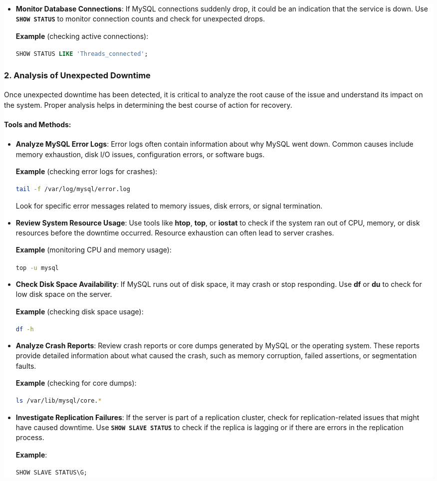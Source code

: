 - **Monitor Database Connections**: If MySQL connections suddenly drop, it could be an indication that the service is down. Use **`SHOW STATUS`** to monitor connection counts and check for unexpected drops.

  **Example** (checking active connections):
  ```sql
  SHOW STATUS LIKE 'Threads_connected';
  ```


### 2. **Analysis of Unexpected Downtime**

Once unexpected downtime has been detected, it is critical to analyze the root cause of the issue and understand its impact on the system. Proper analysis helps in determining the best course of action for recovery.

#### Tools and Methods:
- **Analyze MySQL Error Logs**: Error logs often contain information about why MySQL went down. Common causes include memory exhaustion, disk I/O issues, configuration errors, or software bugs.

  **Example** (checking error logs for crashes):
  ```bash
  tail -f /var/log/mysql/error.log
  ```

  Look for specific error messages related to memory issues, disk errors, or signal termination.

- **Review System Resource Usage**: Use tools like **htop**, **top**, or **iostat** to check if the system ran out of CPU, memory, or disk resources before the downtime occurred. Resource exhaustion can often lead to server crashes.

  **Example** (monitoring CPU and memory usage):
  ```bash
  top -u mysql
  ```

- **Check Disk Space Availability**: If MySQL runs out of disk space, it may crash or stop responding. Use **df** or **du** to check for low disk space on the server.

  **Example** (checking disk space usage):
  ```bash
  df -h
  ```

- **Analyze Crash Reports**: Review crash reports or core dumps generated by MySQL or the operating system. These reports provide detailed information about what caused the crash, such as memory corruption, failed assertions, or segmentation faults.

  **Example** (checking for core dumps):
  ```bash
  ls /var/lib/mysql/core.*
  ```

- **Investigate Replication Failures**: If the server is part of a replication cluster, check for replication-related issues that might have caused downtime. Use **`SHOW SLAVE STATUS`** to check if the replica is lagging or if there are errors in the replication process.

  **Example**:
  ```sql
  SHOW SLAVE STATUS\G;
  ```
